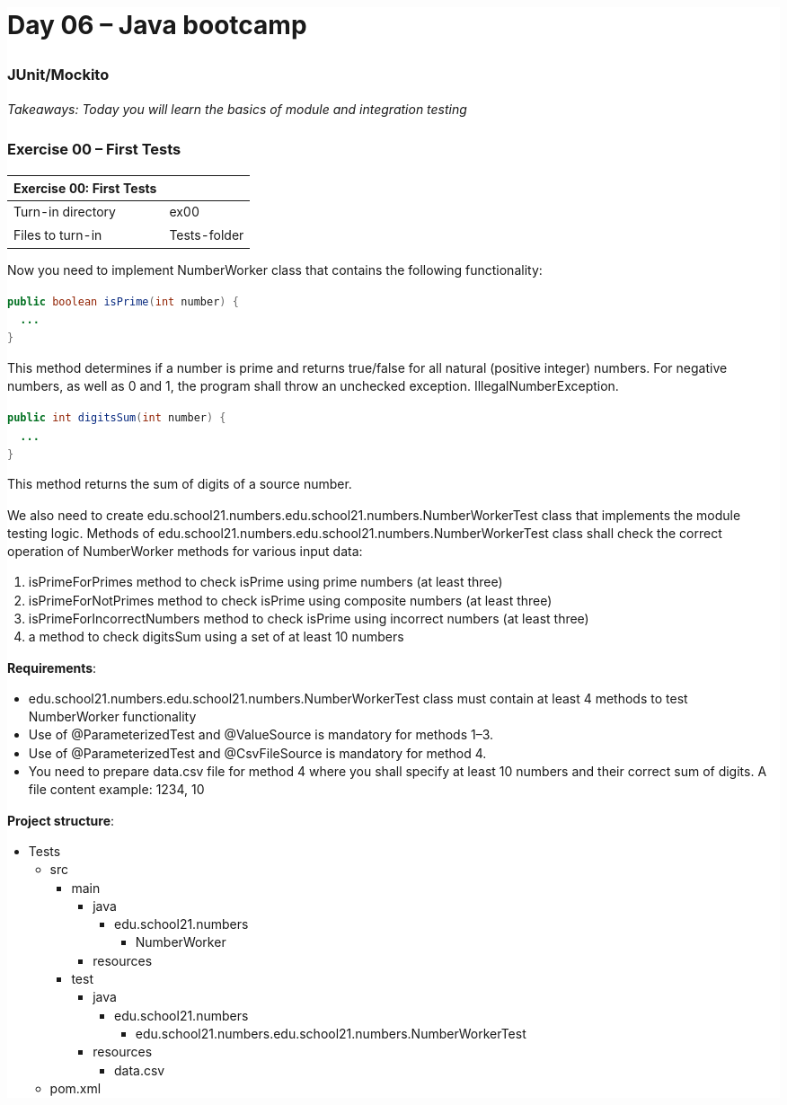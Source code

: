 # Day 06 – Java bootcamp
### JUnit/Mockito

*Takeaways: Today you will learn the basics of module and integration testing*

### Exercise 00 – First Tests

Exercise 00: First Tests ||
---|---
Turn-in directory |	ex00
Files to turn-in |	Tests-folder

Now you need to implement NumberWorker class that contains the following functionality:

```java
public boolean isPrime(int number) {
  ...
}

```
This method determines if a number is prime and returns true/false for all natural (positive integer) numbers. For negative numbers, as well as 0 and 1, the program shall throw an unchecked exception. IllegalNumberException.
```java
public int digitsSum(int number) {
  ...
}
```

This method returns the sum of digits of a source number.

We also need to create edu.school21.numbers.edu.school21.numbers.NumberWorkerTest class that implements the module testing logic. Methods of edu.school21.numbers.edu.school21.numbers.NumberWorkerTest class shall check the correct operation of NumberWorker methods for various input data:
1. isPrimeForPrimes method to check isPrime using prime numbers (at least three)
2. isPrimeForNotPrimes method to check isPrime using composite numbers (at least three)
3. isPrimeForIncorrectNumbers method to check isPrime using incorrect numbers (at least three)
4. a method to check digitsSum using a set of at least 10 numbers

**Requirements**:
- edu.school21.numbers.edu.school21.numbers.NumberWorkerTest class must contain at least 4 methods to test NumberWorker functionality
- Use of @ParameterizedTest and @ValueSource is mandatory for methods 1–3.
- Use of @ParameterizedTest and @CsvFileSource is mandatory for method 4.
- You need to prepare data.csv file for method 4 where you shall specify at least 10 numbers and their correct sum of digits. A file content example:
1234, 10

**Project structure**:

- Tests
    - src
        - main
            - java
                 - edu.school21.numbers
                    - NumberWorker
            - resources
        - test
            - java
                - edu.school21.numbers
                    - edu.school21.numbers.edu.school21.numbers.NumberWorkerTest
            - resources
                -	data.csv
    - pom.xml

